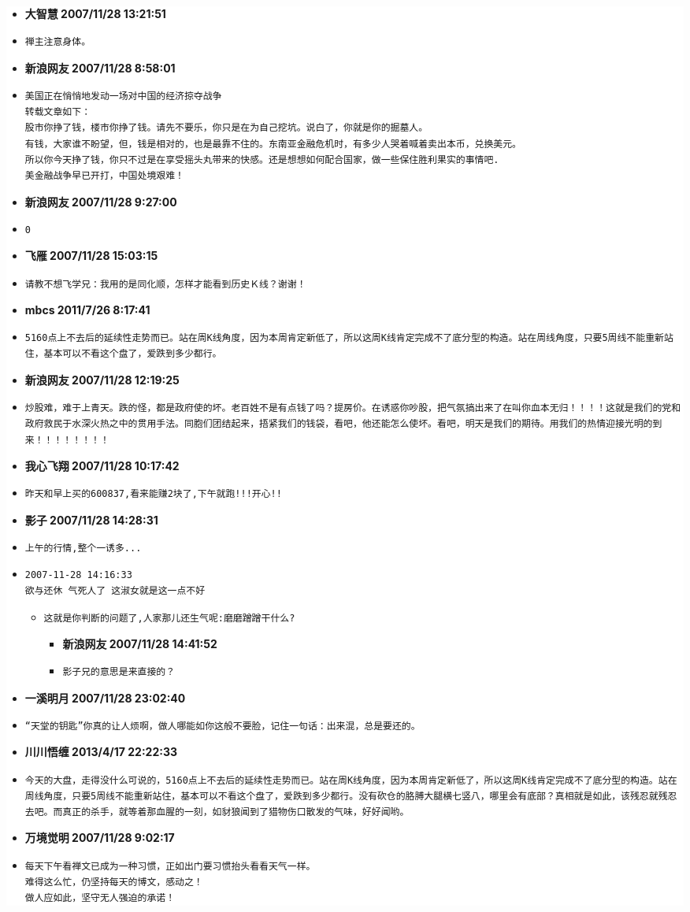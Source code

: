   ```
  ```
- **大智慧 2007/11/28 13:21:51**
- ```
  禅主注意身体。
  ```
- **新浪网友 2007/11/28 8:58:01**
- ```
  美国正在悄悄地发动一场对中国的经济掠夺战争
  转载文章如下：
  股市你挣了钱，楼市你挣了钱。请先不要乐，你只是在为自己挖坑。说白了，你就是你的掘墓人。
  有钱，大家谁不盼望，但，钱是相对的，也是最靠不住的。东南亚金融危机时，有多少人哭着喊着卖出本币，兑换美元。
  所以你今天挣了钱，你只不过是在享受摇头丸带来的快感。还是想想如何配合国家，做一些保住胜利果实的事情吧.
  美金融战争早已开打，中国处境艰难！
  ```
- **新浪网友 2007/11/28 9:27:00**
- ```
  0
  ```
- **飞雁 2007/11/28 15:03:15**
- ```
  请教不想飞学兄：我用的是同化顺，怎样才能看到历史Ｋ线？谢谢！
  ```
- **mbcs 2011/7/26 8:17:41**
- ```
  5160点上不去后的延续性走势而已。站在周K线角度，因为本周肯定新低了，所以这周K线肯定完成不了底分型的构造。站在周线角度，只要5周线不能重新站住，基本可以不看这个盘了，爱跌到多少都行。
  ```
- **新浪网友 2007/11/28 12:19:25**
- ```
  炒股难，难于上青天。跌的怪，都是政府使的坏。老百姓不是有点钱了吗？提房价。在诱惑你吵股，把气氛搞出来了在叫你血本无归！！！！这就是我们的党和政府救民于水深火热之中的贯用手法。同胞们团结起来，捂紧我们的钱袋，看吧，他还能怎么使坏。看吧，明天是我们的期待。用我们的热情迎接光明的到来！！！！！！！！
  ```
- **我心飞翔 2007/11/28 10:17:42**
- ```
  昨天和早上买的600837,看来能赚2块了,下午就跑!!!开心!!
  ```
- **影子 2007/11/28 14:28:31**
- ```
  上午的行情,整个一诱多...
  ```
- ```
  2007-11-28 14:16:33 
  欲与还休 气死人了 这淑女就是这一点不好
  ```
   - ```
     这就是你判断的问题了,人家那儿还生气呢:磨磨蹭蹭干什么?
     ```
      - **新浪网友 2007/11/28 14:41:52**
      - ```
        影子兄的意思是来直接的？
        ```
- **一溪明月 2007/11/28 23:02:40**
- ```
  “天堂的钥匙”你真的让人烦啊，做人哪能如你这般不要脸，记住一句话：出来混，总是要还的。
  ```
- **川川悟缠 2013/4/17 22:22:33**
- ```
  今天的大盘，走得没什么可说的，5160点上不去后的延续性走势而已。站在周K线角度，因为本周肯定新低了，所以这周K线肯定完成不了底分型的构造。站在周线角度，只要5周线不能重新站住，基本可以不看这个盘了，爱跌到多少都行。没有砍仓的胳膊大腿横七竖八，哪里会有底部？真相就是如此，该残忍就残忍去吧。而真正的杀手，就等着那血腥的一刻，如豺狼闻到了猎物伤口散发的气味，好好闻哟。
  ```
- **万境觉明 2007/11/28 9:02:17**
- ```
  每天下午看禅文已成为一种习惯，正如出门要习惯抬头看看天气一样。
  难得这么忙，仍坚持每天的博文，感动之！
  做人应如此，坚守无人强迫的承诺！
  ```
